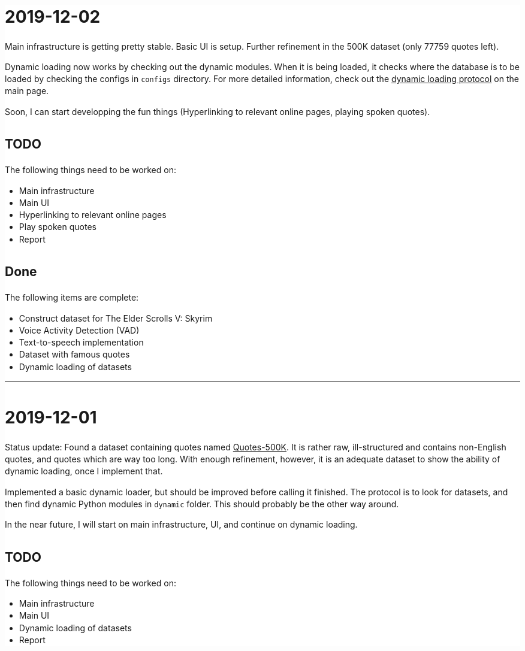 # 2019-12-02
Main infrastructure is getting pretty stable. Basic UI is setup.
Further refinement in the 500K dataset (only 77759 quotes left).

Dynamic loading now works by checking out the dynamic modules.
When it is being loaded, it checks where the database is to be loaded by checking the configs in `configs` directory.
For more detailed information, check out the [dynamic loading protocol](https://sebastiaan-alvarez-rodriguez.github.io/The-Quote-Indexer-V-Skyrim/#dynamic-loading-protocol) on the main page.

Soon, I can start developping the fun things (Hyperlinking to relevant online pages, playing spoken quotes).

## TODO
The following things need to be worked on:
 * Main infrastructure
 * Main UI
 * Hyperlinking to relevant online pages
 * Play spoken quotes
 * Report

## Done
The following items are complete:
 * Construct dataset for The Elder Scrolls V: Skyrim
 * Voice Activity Detection (VAD)
 * Text-to-speech implementation
 * Dataset with famous quotes
 * Dynamic loading of datasets

------

# 2019-12-01
Status update:
Found a dataset containing quotes named [Quotes-500K](https://github.com/ShivaliGoel/Quotes-500K).
It is rather raw, ill-structured and contains non-English quotes, and quotes which are way too long.
With enough refinement, however, it is an adequate dataset to show the ability of dynamic loading, once I implement that.

Implemented a basic dynamic loader, but should be improved before calling it finished.
The protocol is to look for datasets, and then find dynamic Python modules in `dynamic` folder.
This should probably be the other way around.

In the near future, I will start on main infrastructure, UI, and continue on dynamic loading.

## TODO
The following things need to be worked on:
 * Main infrastructure
 * Main UI
 * Dynamic loading of datasets
 * Report
